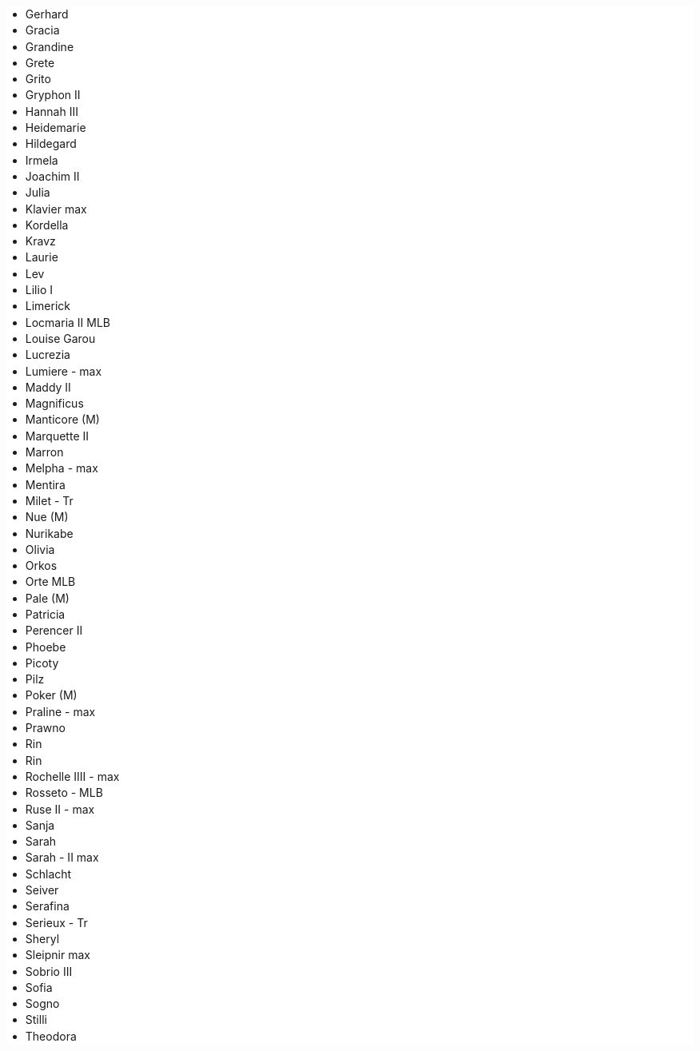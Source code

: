- Gerhard
- Gracia
- Grandine
- Grete
- Grito
- Gryphon II
- Hannah III
- Heidemarie
- Hildegard
- Irmela
- Joachim II
- Julia
- Klavier max
- Kordella
- Kravz
- Laurie
- Lev
- Lilio I
- Limerick
- Locmaria II MLB
- Louise Garou
- Lucrezia
- Lumiere - max
- Maddy II
- Magnificus
- Manticore (M)
- Marquette II
- Marron
- Melpha - max
- Mentira
- Milet - Tr
- Nue (M)
- Nurikabe
- Olivia
- Orkos
- Orte MLB
- Pale (M)
- Patricia
- Perencer II
- Phoebe
- Picoty
- Pilz
- Poker (M)
- Praline - max
- Prawno
- Rin
- Rin
- Rochelle IIII - max
- Rosseto - MLB
- Ruse II - max
- Sanja
- Sarah
- Sarah - II max
- Schlacht
- Seiver
- Serafina
- Serieux - Tr
- Sheryl
- Sleipnir max
- Sobrio III
- Sofia
- Sogno
- Stilli
- Theodora